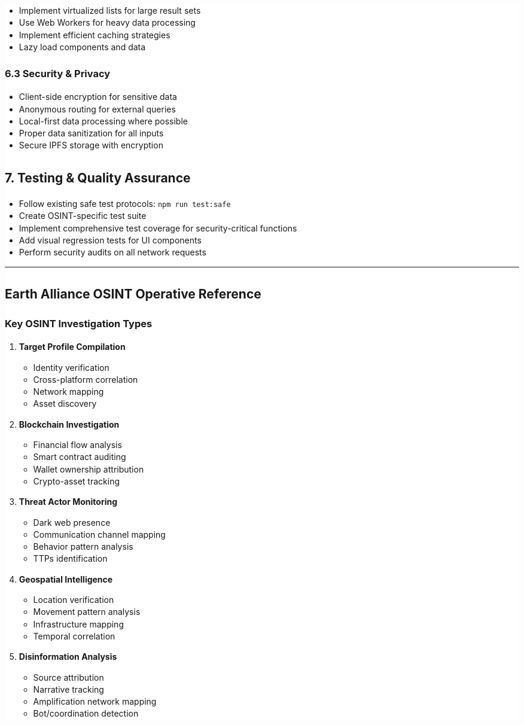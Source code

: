 - Implement virtualized lists for large result sets
- Use Web Workers for heavy data processing
- Implement efficient caching strategies
- Lazy load components and data

### 6.3 Security & Privacy

- Client-side encryption for sensitive data
- Anonymous routing for external queries
- Local-first data processing where possible
- Proper data sanitization for all inputs
- Secure IPFS storage with encryption

## 7. Testing & Quality Assurance

- Follow existing safe test protocols: `npm run test:safe`
- Create OSINT-specific test suite
- Implement comprehensive test coverage for security-critical functions
- Add visual regression tests for UI components
- Perform security audits on all network requests

---

## Earth Alliance OSINT Operative Reference

### Key OSINT Investigation Types

1. **Target Profile Compilation**
   - Identity verification
   - Cross-platform correlation
   - Network mapping
   - Asset discovery

2. **Blockchain Investigation**
   - Financial flow analysis
   - Smart contract auditing
   - Wallet ownership attribution
   - Crypto-asset tracking

3. **Threat Actor Monitoring**
   - Dark web presence
   - Communication channel mapping
   - Behavior pattern analysis
   - TTPs identification

4. **Geospatial Intelligence**
   - Location verification
   - Movement pattern analysis
   - Infrastructure mapping
   - Temporal correlation

5. **Disinformation Analysis**
   - Source attribution
   - Narrative tracking
   - Amplification network mapping
   - Bot/coordination detection
